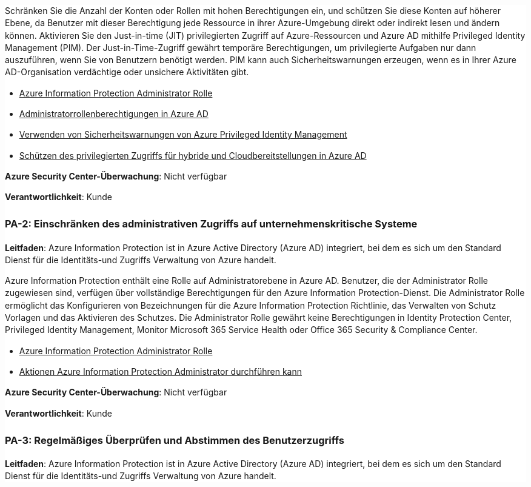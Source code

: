 Schränken Sie die Anzahl der Konten oder Rollen mit hohen Berechtigungen ein, und schützen Sie diese Konten auf höherer Ebene, da Benutzer mit dieser Berechtigung jede Ressource in ihrer Azure-Umgebung direkt oder indirekt lesen und ändern können. Aktivieren Sie den Just-in-time (JIT) privilegierten Zugriff auf Azure-Ressourcen und Azure AD mithilfe Privileged Identity Management (PIM). Der Just-in-Time-Zugriff gewährt temporäre Berechtigungen, um privilegierte Aufgaben nur dann auszuführen, wenn Sie von Benutzern benötigt werden. PIM kann auch Sicherheitswarnungen erzeugen, wenn es in Ihrer Azure AD-Organisation verdächtige oder unsichere Aktivitäten gibt.

- [Azure Information Protection Administrator Rolle](https://docs.microsoft.com/azure/active-directory/users-groups-roles/directory-assign-admin-roles#azure-information-protection-administrator)

- [Administratorrollenberechtigungen in Azure AD](https://docs.microsoft.com/azure/active-directory/users-groups-roles/directory-assign-admin-roles)

- [Verwenden von Sicherheitswarnungen von Azure Privileged Identity Management](https://docs.microsoft.com/azure/active-directory/privileged-identity-management/pim-how-to-configure-security-alerts) 

- [Schützen des privilegierten Zugriffs für hybride und Cloudbereitstellungen in Azure AD](https://docs.microsoft.com/azure/active-directory/users-groups-roles/directory-admin-roles-secure)

**Azure Security Center-Überwachung**: Nicht verfügbar

**Verantwortlichkeit**: Kunde

### <a name="pa-2-restrict-administrative-access-to-business-critical-systems"></a>PA-2: Einschränken des administrativen Zugriffs auf unternehmenskritische Systeme

**Leitfaden**: Azure Information Protection ist in Azure Active Directory (Azure AD) integriert, bei dem es sich um den Standard Dienst für die Identitäts-und Zugriffs Verwaltung von Azure handelt. 

Azure Information Protection enthält eine Rolle auf Administratorebene in Azure AD. Benutzer, die der Administrator Rolle zugewiesen sind, verfügen über vollständige Berechtigungen für den Azure Information Protection-Dienst. Die Administrator Rolle ermöglicht das Konfigurieren von Bezeichnungen für die Azure Information Protection Richtlinie, das Verwalten von Schutz Vorlagen und das Aktivieren des Schutzes. Die Administrator Rolle gewährt keine Berechtigungen in Identity Protection Center, Privileged Identity Management, Monitor Microsoft 365 Service Health oder Office 365 Security &amp; Compliance Center.

- [Azure Information Protection Administrator Rolle](https://docs.microsoft.com/azure/active-directory/users-groups-roles/directory-assign-admin-roles#azure-information-protection-administrator)

- [Aktionen Azure Information Protection Administrator durchführen kann](https://docs.microsoft.com/azure/active-directory/users-groups-roles/directory-assign-admin-roles#azure-information-protection-administrator-permissions)

**Azure Security Center-Überwachung**: Nicht verfügbar

**Verantwortlichkeit**: Kunde

### <a name="pa-3-review-and-reconcile-user-access-regularly"></a>PA-3: Regelmäßiges Überprüfen und Abstimmen des Benutzerzugriffs

**Leitfaden**: Azure Information Protection ist in Azure Active Directory (Azure AD) integriert, bei dem es sich um den Standard Dienst für die Identitäts-und Zugriffs Verwaltung von Azure handelt.
